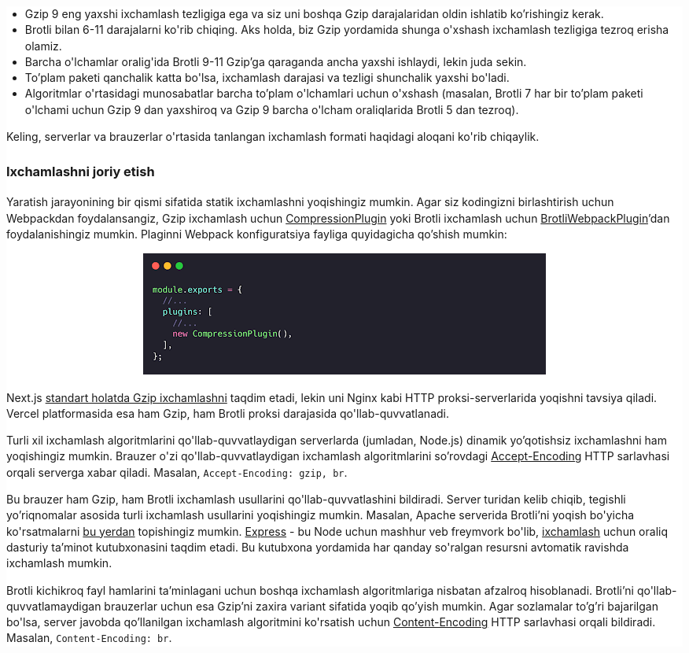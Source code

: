 * Gzip 9 eng yaxshi ixchamlash tezligiga ega va siz uni boshqa Gzip darajalaridan oldin ishlatib ko’rishingiz kerak.  
* Brotli bilan 6-11 darajalarni ko'rib chiqing. Aks holda, biz Gzip yordamida shunga o'xshash ixchamlash tezligiga tezroq erisha olamiz.  
* Barcha o'lchamlar oralig'ida Brotli 9-11 Gzip’ga qaraganda ancha yaxshi ishlaydi, lekin juda sekin.  
* To’plam paketi qanchalik katta bo'lsa, ixchamlash darajasi va tezligi shunchalik yaxshi bo'ladi.  
* Algoritmlar o'rtasidagi munosabatlar barcha to’plam o'lchamlari uchun o'xshash (masalan, Brotli 7 har bir to’plam paketi o'lchami uchun Gzip 9 dan yaxshiroq va Gzip 9 barcha o'lcham oraliqlarida Brotli 5 dan tezroq).

Keling, serverlar va brauzerlar o'rtasida tanlangan ixchamlash formati haqidagi aloqani ko'rib chiqaylik.

### Ixchamlashni joriy etish

Yaratish jarayonining bir qismi sifatida statik ixchamlashni yoqishingiz mumkin. Agar siz kodingizni birlashtirish uchun Webpackdan foydalansangiz, Gzip ixchamlash uchun [CompressionPlugin](https://github.com/webpack-contrib/compression-webpack-plugin) yoki Brotli ixchamlash uchun [BrotliWebpackPlugin](https://github.com/mynameiswhm/brotli-webpack-plugin)’dan foydalanishingiz mumkin. Plaginni Webpack konfiguratsiya fayliga quyidagicha qo’shish mumkin:

<div align="center">
  <img src="../../images/compressing/03.png" alt="Rasm" />
</div>


Next.js [standart holatda Gzip ixchamlashni](https://nextjs.org/docs/api-reference/next.config.js/compression) taqdim etadi, lekin uni Nginx kabi HTTP proksi-serverlarida yoqishni tavsiya qiladi. Vercel platformasida esa ham Gzip, ham Brotli proksi darajasida qo'llab-quvvatlanadi.

Turli xil ixchamlash algoritmlarini qo'llab-quvvatlaydigan serverlarda (jumladan, Node.js) dinamik yo’qotishsiz ixchamlashni ham yoqishingiz mumkin. Brauzer o'zi qo'llab-quvvatlaydigan ixchamlash algoritmlarini so’rovdagi [Accept-Encoding](https://developer.mozilla.org/docs/Web/HTTP/Headers/Accept-Encoding) HTTP sarlavhasi orqali serverga xabar qiladi. Masalan, `Accept-Encoding: gzip, br`.

Bu brauzer ham Gzip, ham Brotli ixchamlash usullarini qo'llab-quvvatlashini bildiradi. Server turidan kelib chiqib, tegishli yo’riqnomalar asosida turli ixchamlash usullarini yoqishingiz mumkin. Masalan, Apache serverida Brotli’ni yoqish bo'yicha ko'rsatmalarni [bu yerdan](https://httpd.apache.org/docs/2.4/mod/mod_brotli.html#enable) topishingiz mumkin. [Express](https://expressjs.com/) \- bu Node uchun mashhur veb freymvork bo'lib, [ixchamlash](https://github.com/expressjs/compression) uchun oraliq dasturiy ta’minot kutubxonasini taqdim etadi. Bu kutubxona yordamida har qanday so'ralgan resursni avtomatik ravishda ixchamlash mumkin.

Brotli kichikroq fayl hamlarini ta’minlagani uchun boshqa ixchamlash algoritmlariga nisbatan afzalroq hisoblanadi. Brotli’ni qo'llab-quvvatlamaydigan brauzerlar uchun esa Gzip’ni zaxira variant sifatida yoqib qo’yish mumkin. Agar sozlamalar to’g’ri bajarilgan bo'lsa, server javobda qo’llanilgan ixchamlash algoritmini ko'rsatish uchun [Content-Encoding](https://developer.mozilla.org/docs/Web/HTTP/Headers/Content-Encoding) HTTP sarlavhasi orqali bildiradi. Masalan, `Content-Encoding: br`.
